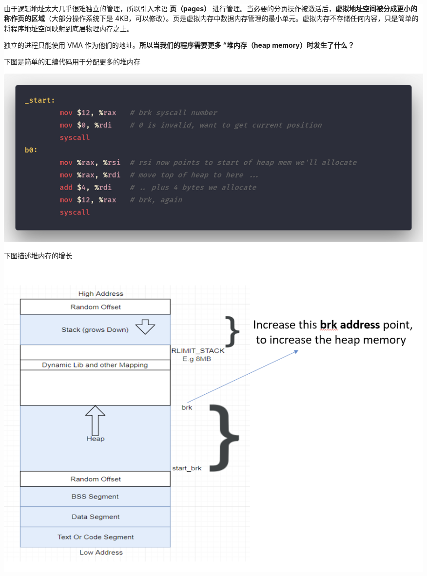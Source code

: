 由于逻辑地址太大几乎很难独立的管理，所以引入术语 **页（pages）** 进行管理。当必要的分页操作被激活后，**虚拟地址空间被分成更小的称作页的区域**（大部分操作系统下是 4KB，可以修改）。页是虚拟内存中数据内存管理的最小单元。虚拟内存不存储任何内容，只是简单的将程序地址空间映射到底层物理内存之上。

独立的进程只能使用 VMA  作为他们的地址。**所以当我们的程序需要更多 “堆内存（heap memory）时发生了什么？**

下图是简单的汇编代码用于分配更多的堆内存

![A simple assembly code asking for more heap memory.](images/5c6fc4f9b9048569f7000006.png)

下图描述堆内存的增长

![heap memory increment](images/5c6fc53bb9048569f7000007.png)
